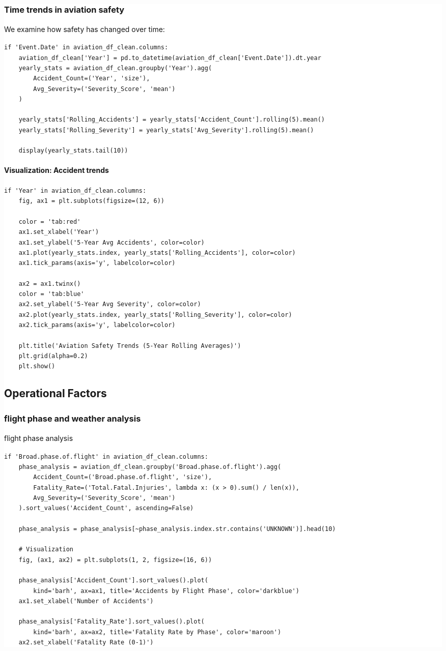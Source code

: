 ### Time trends in aviation safety

We examine how safety has changed over time:
```
if 'Event.Date' in aviation_df_clean.columns:
    aviation_df_clean['Year'] = pd.to_datetime(aviation_df_clean['Event.Date']).dt.year
    yearly_stats = aviation_df_clean.groupby('Year').agg(
        Accident_Count=('Year', 'size'),
        Avg_Severity=('Severity_Score', 'mean')
    )
    
    yearly_stats['Rolling_Accidents'] = yearly_stats['Accident_Count'].rolling(5).mean()
    yearly_stats['Rolling_Severity'] = yearly_stats['Avg_Severity'].rolling(5).mean()
    
    display(yearly_stats.tail(10))
```

#### Visualization: Accident trends
```
if 'Year' in aviation_df_clean.columns:
    fig, ax1 = plt.subplots(figsize=(12, 6))
    
    color = 'tab:red'
    ax1.set_xlabel('Year')
    ax1.set_ylabel('5-Year Avg Accidents', color=color)
    ax1.plot(yearly_stats.index, yearly_stats['Rolling_Accidents'], color=color)
    ax1.tick_params(axis='y', labelcolor=color)
    
    ax2 = ax1.twinx()
    color = 'tab:blue'
    ax2.set_ylabel('5-Year Avg Severity', color=color)
    ax2.plot(yearly_stats.index, yearly_stats['Rolling_Severity'], color=color)
    ax2.tick_params(axis='y', labelcolor=color)
    
    plt.title('Aviation Safety Trends (5-Year Rolling Averages)')
    plt.grid(alpha=0.2)
    plt.show()
```

## Operational Factors
### flight phase and weather analysis

flight phase analysis
```
if 'Broad.phase.of.flight' in aviation_df_clean.columns:
    phase_analysis = aviation_df_clean.groupby('Broad.phase.of.flight').agg(
        Accident_Count=('Broad.phase.of.flight', 'size'),
        Fatality_Rate=('Total.Fatal.Injuries', lambda x: (x > 0).sum() / len(x)),
        Avg_Severity=('Severity_Score', 'mean')
    ).sort_values('Accident_Count', ascending=False)
    
    phase_analysis = phase_analysis[~phase_analysis.index.str.contains('UNKNOWN')].head(10)
    
    # Visualization
    fig, (ax1, ax2) = plt.subplots(1, 2, figsize=(16, 6))
    
    phase_analysis['Accident_Count'].sort_values().plot(
        kind='barh', ax=ax1, title='Accidents by Flight Phase', color='darkblue')
    ax1.set_xlabel('Number of Accidents')
    
    phase_analysis['Fatality_Rate'].sort_values().plot(
        kind='barh', ax=ax2, title='Fatality Rate by Phase', color='maroon')
    ax2.set_xlabel('Fatality Rate (0-1)')
```